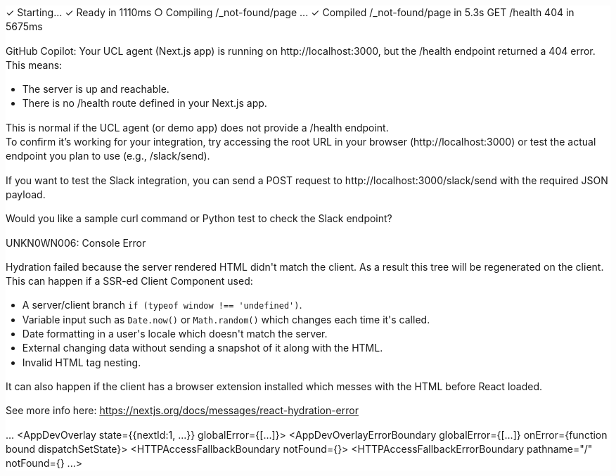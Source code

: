  ✓ Starting...
 ✓ Ready in 1110ms
 ○ Compiling /_not-found/page ...
 ✓ Compiled /_not-found/page in 5.3s
 GET /health 404 in 5675ms

GitHub Copilot: Your UCL agent (Next.js app) is running on http://localhost:3000, but the /health endpoint returned a 404 error. This means:

- The server is up and reachable.
- There is no /health route defined in your Next.js app.

This is normal if the UCL agent (or demo app) does not provide a /health endpoint.  
To confirm it’s working for your integration, try accessing the root URL in your browser (http://localhost:3000) or test the actual endpoint you plan to use (e.g., /slack/send).

If you want to test the Slack integration, you can send a POST request to http://localhost:3000/slack/send with the required JSON payload.

Would you like a sample curl command or Python test to check the Slack endpoint?

UNKN0WN006: Console Error

Hydration failed because the server rendered HTML didn't match the client. As a result this tree will be regenerated on the client. This can happen if a SSR-ed Client Component used:

- A server/client branch `if (typeof window !== 'undefined')`.
- Variable input such as `Date.now()` or `Math.random()` which changes each time it's called.
- Date formatting in a user's locale which doesn't match the server.
- External changing data without sending a snapshot of it along with the HTML.
- Invalid HTML tag nesting.

It can also happen if the client has a browser extension installed which messes with the HTML before React loaded.

See more info here: https://nextjs.org/docs/messages/react-hydration-error


  ...
    <HotReload assetPrefix="" globalError={[...]}>
      <AppDevOverlay state={{nextId:1, ...}} globalError={[...]}>
        <AppDevOverlayErrorBoundary globalError={[...]} onError={function bound dispatchSetState}>
          <ReplaySsrOnlyErrors>
          <DevRootHTTPAccessFallbackBoundary>
            <HTTPAccessFallbackBoundary notFound={<NotAllowedRootHTTPFallbackError>}>
              <HTTPAccessFallbackErrorBoundary pathname="/" notFound={<NotAllowedRootHTTPFallbackError>} ...>
                <RedirectBoundary>
                  <RedirectErrorBoundary router={{...}}>
                    <Head>
                    <link>
                    <script>
                    <script>
                    <script>
                    <RootLayout>
                      <html lang="en">
                        <body
+                         className="geist_e531dabc-module__QGiZLq__variable geist_mono_68a01160-module__YLcDdW__varia..."
-                         className="geist_e531dabc-module__QGiZLq__variable geist_mono_68a01160-module__YLcDdW__varia..."
                        >
                    ...
        ...
src/app/layout.tsx (29:7) @ RootLayout
